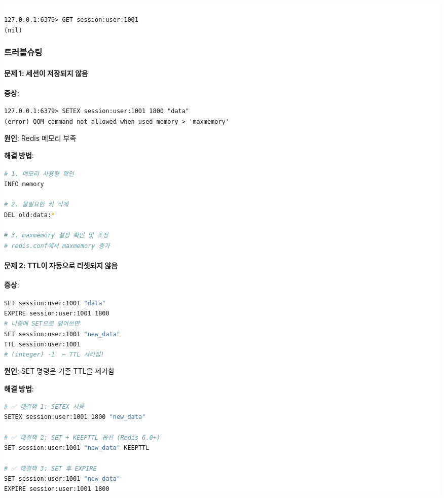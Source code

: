 ```

127.0.0.1:6379> GET session:user:1001
(nil)
```

### 트러블슈팅

#### 문제 1: 세션이 저장되지 않음

**증상**:
```
127.0.0.1:6379> SETEX session:user:1001 1800 "data"
(error) OOM command not allowed when used memory > 'maxmemory'
```

**원인**: Redis 메모리 부족

**해결 방법**:
```bash
# 1. 메모리 사용량 확인
INFO memory

# 2. 불필요한 키 삭제
DEL old:data:*

# 3. maxmemory 설정 확인 및 조정
# redis.conf에서 maxmemory 증가
```

#### 문제 2: TTL이 자동으로 리셋되지 않음

**증상**:
```bash
SET session:user:1001 "data"
EXPIRE session:user:1001 1800
# 나중에 SET으로 덮어쓰면
SET session:user:1001 "new_data"
TTL session:user:1001
# (integer) -1  ← TTL 사라짐!
```

**원인**: SET 명령은 기존 TTL을 제거함

**해결 방법**:
```bash
# ✅ 해결책 1: SETEX 사용
SETEX session:user:1001 1800 "new_data"

# ✅ 해결책 2: SET + KEEPTTL 옵션 (Redis 6.0+)
SET session:user:1001 "new_data" KEEPTTL

# ✅ 해결책 3: SET 후 EXPIRE
SET session:user:1001 "new_data"
EXPIRE session:user:1001 1800
```
